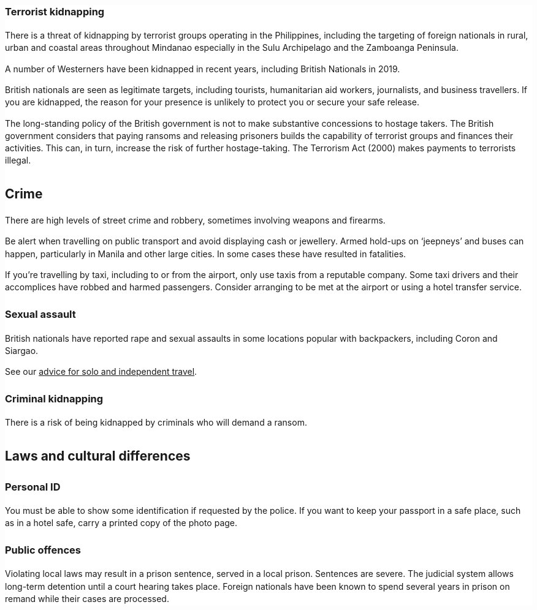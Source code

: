 ### Terrorist kidnapping

There is a threat of kidnapping by terrorist groups operating in the Philippines, including the targeting of foreign nationals in rural, urban and coastal areas throughout Mindanao especially in the Sulu Archipelago and the Zamboanga Peninsula.

A number of Westerners have been kidnapped in recent years, including British Nationals in 2019.

British nationals are seen as legitimate targets, including tourists, humanitarian aid workers, journalists, and business travellers. If you are kidnapped, the reason for your presence is unlikely to protect you or secure your safe release.

The long-standing policy of the British government is not to make substantive concessions to hostage takers. The British government considers that paying ransoms and releasing prisoners builds the capability of terrorist groups and finances their activities. This can, in turn, increase the risk of further hostage-taking. The Terrorism Act (2000) makes payments to terrorists illegal.

## Crime

There are high levels of street crime and robbery, sometimes involving weapons and firearms.

Be alert when travelling on public transport and avoid displaying cash or jewellery. Armed hold-ups on ‘jeepneys’ and buses can happen, particularly in Manila and other large cities. In some cases these have resulted in fatalities.

If you’re travelling by taxi, including to or from the airport, only use taxis from a reputable company. Some taxi drivers and their accomplices have robbed and harmed passengers. Consider arranging to be met at the airport or using a hotel transfer service.

### Sexual assault

British nationals have reported rape and sexual assaults in some locations popular with backpackers, including Coron and Siargao.

See our [advice for solo and independent travel](https://www.gov.uk/guidance/solo-and-independent-travel).

### Criminal kidnapping

There is a risk of being kidnapped by criminals who will demand a ransom.

## Laws and cultural differences

### Personal ID

You must be able to show some identification if requested by the police. If you want to keep your passport in a safe place, such as in a hotel safe, carry a printed copy of the photo page.

### Public offences

Violating local laws may result in a prison sentence, served in a local prison. Sentences are severe. The judicial system allows long-term detention until a court hearing takes place. Foreign nationals have been known to spend several years in prison on remand while their cases are processed.
